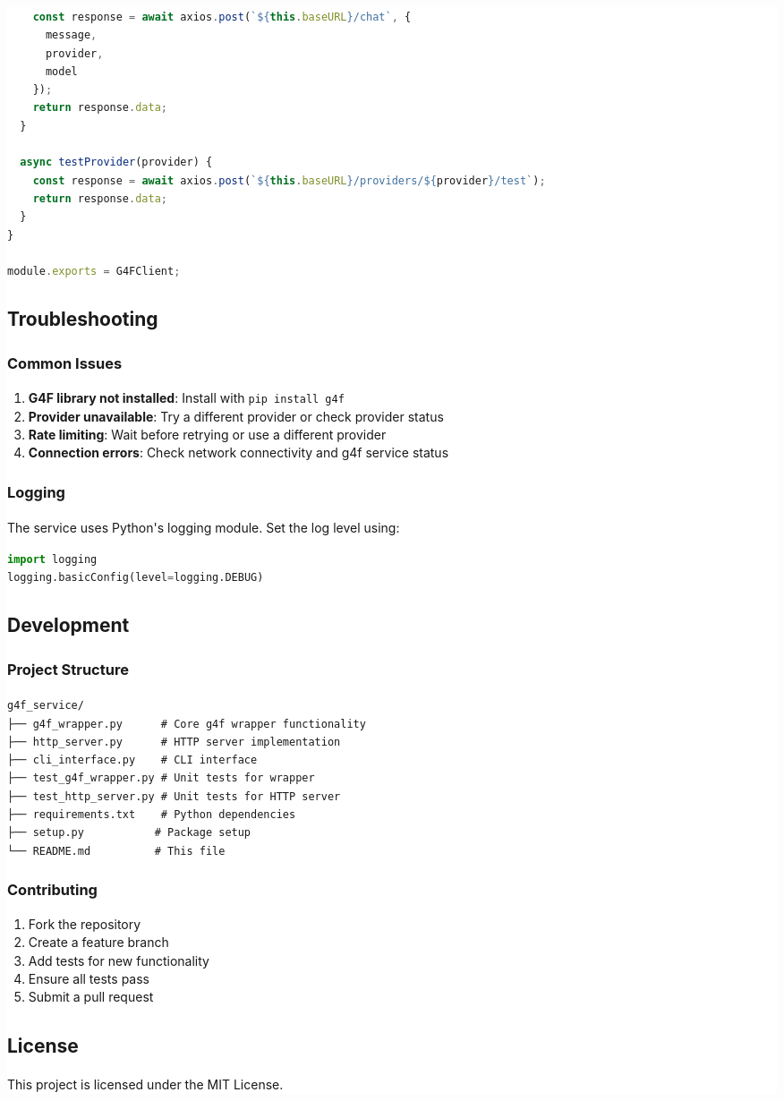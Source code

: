 ```javascript
    const response = await axios.post(`${this.baseURL}/chat`, {
      message,
      provider,
      model
    });
    return response.data;
  }

  async testProvider(provider) {
    const response = await axios.post(`${this.baseURL}/providers/${provider}/test`);
    return response.data;
  }
}

module.exports = G4FClient;
```

## Troubleshooting

### Common Issues

1. **G4F library not installed**: Install with `pip install g4f`
2. **Provider unavailable**: Try a different provider or check provider status
3. **Rate limiting**: Wait before retrying or use a different provider
4. **Connection errors**: Check network connectivity and g4f service status

### Logging

The service uses Python's logging module. Set the log level using:
```python
import logging
logging.basicConfig(level=logging.DEBUG)
```

## Development

### Project Structure
```
g4f_service/
├── g4f_wrapper.py      # Core g4f wrapper functionality
├── http_server.py      # HTTP server implementation
├── cli_interface.py    # CLI interface
├── test_g4f_wrapper.py # Unit tests for wrapper
├── test_http_server.py # Unit tests for HTTP server
├── requirements.txt    # Python dependencies
├── setup.py           # Package setup
└── README.md          # This file
```

### Contributing

1. Fork the repository
2. Create a feature branch
3. Add tests for new functionality
4. Ensure all tests pass
5. Submit a pull request

## License

This project is licensed under the MIT License.